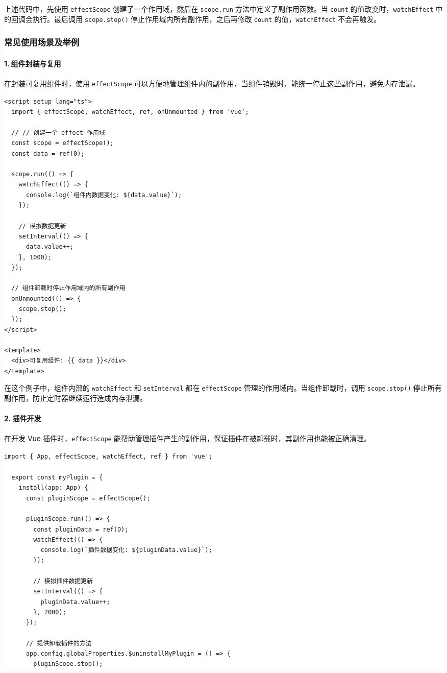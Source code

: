 上述代码中，先使用 `effectScope` 创建了一个作用域，然后在 `scope.run` 方法中定义了副作用函数。当 `count` 的值改变时，`watchEffect` 中的回调会执行。最后调用 `scope.stop()` 停止作用域内所有副作用，之后再修改 `count` 的值，`watchEffect` 不会再触发。

### 常见使用场景及举例
#### 1. 组件封装与复用
在封装可复用组件时，使用 `effectScope` 可以方便地管理组件内的副作用，当组件销毁时，能统一停止这些副作用，避免内存泄漏。

```vue
<script setup lang="ts">
  import { effectScope, watchEffect, ref, onUnmounted } from 'vue';

  // // 创建一个 effect 作用域
  const scope = effectScope();
  const data = ref(0);

  scope.run(() => {
    watchEffect(() => {
      console.log(`组件内数据变化: ${data.value}`);
    });

    // 模拟数据更新
    setInterval(() => {
      data.value++;
    }, 1000);
  });

  // 组件卸载时停止作用域内的所有副作用
  onUnmounted(() => {
    scope.stop();
  });
</script>

<template>
  <div>可复用组件: {{ data }}</div>
</template>
```

在这个例子中，组件内部的 `watchEffect` 和 `setInterval` 都在 `effectScope` 管理的作用域内。当组件卸载时，调用 `scope.stop()` 停止所有副作用，防止定时器继续运行造成内存泄漏。

#### 2. 插件开发
在开发 Vue 插件时，`effectScope` 能帮助管理插件产生的副作用，保证插件在被卸载时，其副作用也能被正确清理。

```vue
import { App, effectScope, watchEffect, ref } from 'vue';

  export const myPlugin = {
    install(app: App) {
      const pluginScope = effectScope();

      pluginScope.run(() => {
        const pluginData = ref(0);
        watchEffect(() => {
          console.log(`插件数据变化: ${pluginData.value}`);
        });

        // 模拟插件数据更新
        setInterval(() => {
          pluginData.value++;
        }, 2000);
      });

      // 提供卸载插件的方法
      app.config.globalProperties.$uninstallMyPlugin = () => {
        pluginScope.stop();
```